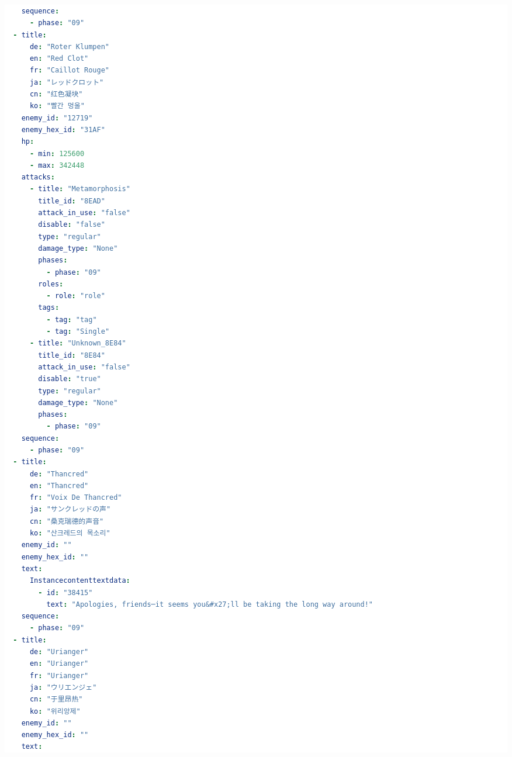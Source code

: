 ```yaml
    sequence:
      - phase: "09"
  - title:
      de: "Roter Klumpen"
      en: "Red Clot"
      fr: "Caillot Rouge"
      ja: "レッドクロット"
      cn: "红色凝块"
      ko: "빨간 멍울"
    enemy_id: "12719"
    enemy_hex_id: "31AF"
    hp:
      - min: 125600
      - max: 342448
    attacks:
      - title: "Metamorphosis"
        title_id: "8EAD"
        attack_in_use: "false"
        disable: "false"
        type: "regular"
        damage_type: "None"
        phases:
          - phase: "09"
        roles:
          - role: "role"
        tags:
          - tag: "tag"
          - tag: "Single"
      - title: "Unknown_8E84"
        title_id: "8E84"
        attack_in_use: "false"
        disable: "true"
        type: "regular"
        damage_type: "None"
        phases:
          - phase: "09"
    sequence:
      - phase: "09"
  - title:
      de: "Thancred"
      en: "Thancred"
      fr: "Voix De Thancred"
      ja: "サンクレッドの声"
      cn: "桑克瑞德的声音"
      ko: "산크레드의 목소리"
    enemy_id: ""
    enemy_hex_id: ""
    text:
      Instancecontenttextdata:
        - id: "38415"
          text: "Apologies, friends─it seems you&#x27;ll be taking the long way around!"
    sequence:
      - phase: "09"
  - title:
      de: "Urianger"
      en: "Urianger"
      fr: "Urianger"
      ja: "ウリエンジェ"
      cn: "于里昂热"
      ko: "위리앙제"
    enemy_id: ""
    enemy_hex_id: ""
    text:
```